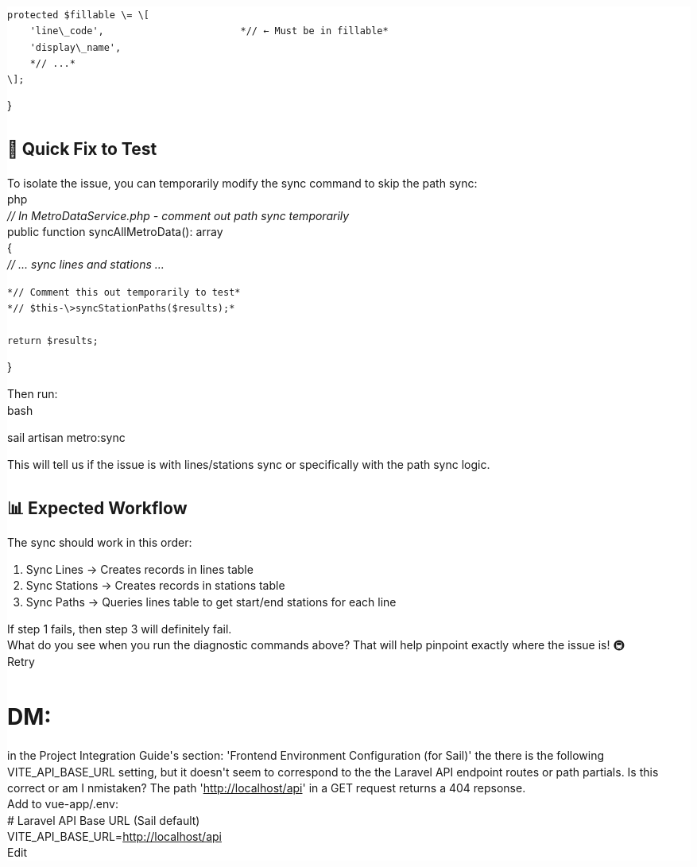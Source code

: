     protected $fillable \= \[  
        'line\_code',                        *// ← Must be in fillable*  
        'display\_name',  
        *// ...*  
    \];

}

## **🚀 Quick Fix to Test**

To isolate the issue, you can temporarily modify the sync command to skip the path sync:  
php  
*// In MetroDataService.php \- comment out path sync temporarily*  
public function syncAllMetroData(): array  
{  
    *// ... sync lines and stations ...*  
      
    *// Comment this out temporarily to test*  
    *// $this-\>syncStationPaths($results);*  
      
    return $results;

}

Then run:  
bash

sail artisan metro:sync

This will tell us if the issue is with lines/stations sync or specifically with the path sync logic.

## **📊 Expected Workflow**

The sync should work in this order:

1. Sync Lines → Creates records in lines table  
2. Sync Stations → Creates records in stations table  
3. Sync Paths → Queries lines table to get start/end stations for each line

If step 1 fails, then step 3 will definitely fail.  
What do you see when you run the diagnostic commands above? That will help pinpoint exactly where the issue is\! 🚇  
Retry

# DM:

in the Project Integration Guide's section:  'Frontend Environment Configuration (for Sail)' the there is the following VITE\_API\_BASE\_URL setting, but it doesn't seem to correspond to the the Laravel API endpoint routes or path partials. Is this correct or am I nmistaken?  The path '[http://localhost/api](http://localhost/api)' in a GET request returns a 404 repsonse.  
Add to vue-app/.env:  
\# Laravel API Base URL (Sail default)  
VITE\_API\_BASE\_URL=[http://localhost/api](http://localhost/api)  
Edit
